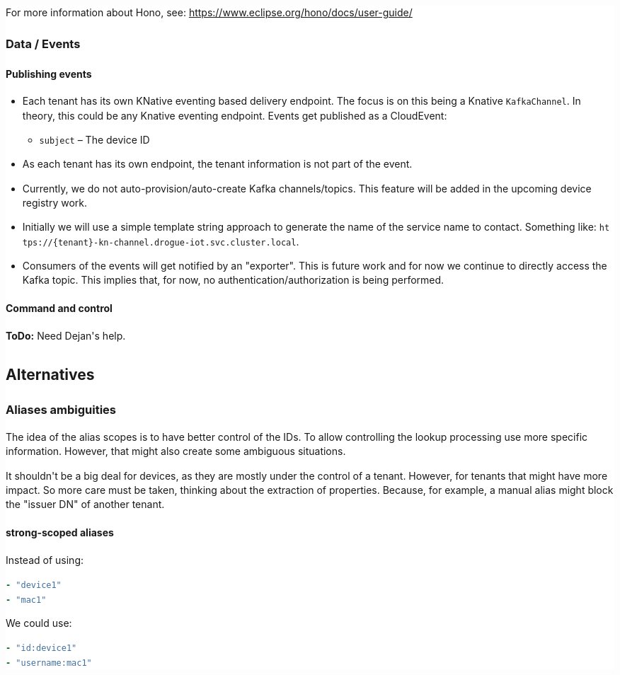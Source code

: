 For more information about Hono, see: https://www.eclipse.org/hono/docs/user-guide/

### Data / Events

#### Publishing events

* Each tenant has its own KNative eventing based delivery endpoint. The focus is on this being a Knative `KafkaChannel`.
  In theory, this could be any Knative eventing endpoint. Events get published as a CloudEvent:
  * `subject` – The device ID

* As each tenant has its own endpoint, the tenant information is not part of the event.

* Currently, we do not auto-provision/auto-create Kafka channels/topics. This feature will be added in the upcoming
  device registry work.

* Initially we will use a simple template string approach to generate the name of the service name to contact. Something
  like: `https://{tenant}-kn-channel.drogue-iot.svc.cluster.local`.

* Consumers of the events will get notified by an "exporter". This is future work and for now we continue to
  directly access the Kafka topic. This implies that, for now, no authentication/authorization is being performed.

#### Command and control

**ToDo:** Need Dejan's help.

## Alternatives

### Aliases ambiguities

The idea of the alias scopes is to have better control of the IDs. To allow controlling the lookup processing use
more specific information. However, that might also create some ambiguous situations.

It shouldn't be a big deal for devices, as they are mostly under the control of a tenant. However, for tenants that
might have more impact. So more care must be taken, thinking about the extraction of properties. Because, for example,
a manual alias might block the "issuer DN" of another tenant.

#### strong-scoped aliases

Instead of using:

~~~yaml
- "device1"
- "mac1"
~~~

We could use:

~~~yaml
- "id:device1"
- "username:mac1"
~~~
